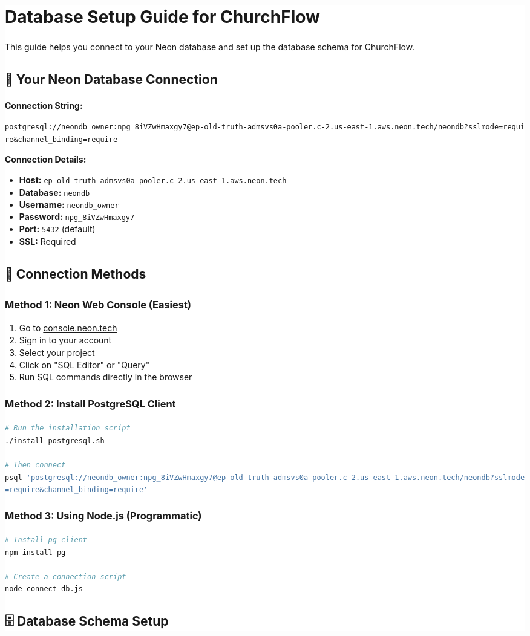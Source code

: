 # Database Setup Guide for ChurchFlow

This guide helps you connect to your Neon database and set up the database schema for ChurchFlow.

## 🔗 **Your Neon Database Connection**

**Connection String:**
```
postgresql://neondb_owner:npg_8iVZwHmaxgy7@ep-old-truth-admsvs0a-pooler.c-2.us-east-1.aws.neon.tech/neondb?sslmode=require&channel_binding=require
```

**Connection Details:**
- **Host:** `ep-old-truth-admsvs0a-pooler.c-2.us-east-1.aws.neon.tech`
- **Database:** `neondb`
- **Username:** `neondb_owner`
- **Password:** `npg_8iVZwHmaxgy7`
- **Port:** `5432` (default)
- **SSL:** Required

## 🚀 **Connection Methods**

### **Method 1: Neon Web Console (Easiest)**
1. Go to [console.neon.tech](https://console.neon.tech)
2. Sign in to your account
3. Select your project
4. Click on "SQL Editor" or "Query"
5. Run SQL commands directly in the browser

### **Method 2: Install PostgreSQL Client**
```bash
# Run the installation script
./install-postgresql.sh

# Then connect
psql 'postgresql://neondb_owner:npg_8iVZwHmaxgy7@ep-old-truth-admsvs0a-pooler.c-2.us-east-1.aws.neon.tech/neondb?sslmode=require&channel_binding=require'
```

### **Method 3: Using Node.js (Programmatic)**
```bash
# Install pg client
npm install pg

# Create a connection script
node connect-db.js
```

## 🗄️ **Database Schema Setup**
